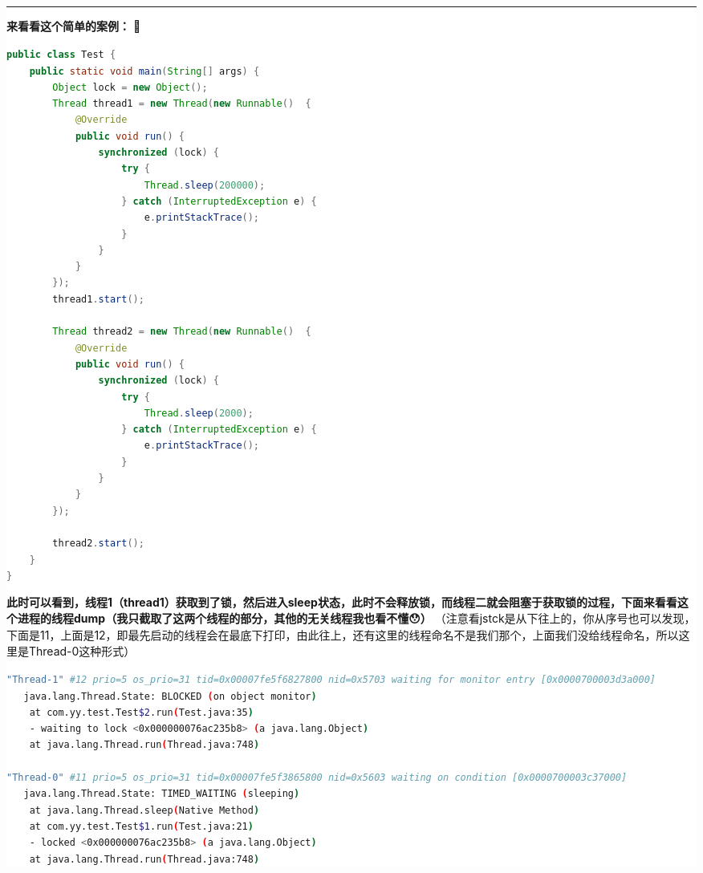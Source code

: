 ----

**来看看这个简单的案例：** 🌟

```java
public class Test {
    public static void main(String[] args) {
        Object lock = new Object();
        Thread thread1 = new Thread(new Runnable()  {
            @Override
            public void run() {
                synchronized (lock) {
                    try {
                        Thread.sleep(200000);
                    } catch (InterruptedException e) {
                        e.printStackTrace();
                    }
                }
            }
        });
        thread1.start();

        Thread thread2 = new Thread(new Runnable()  {
            @Override
            public void run() {
                synchronized (lock) {
                    try {
                        Thread.sleep(2000);
                    } catch (InterruptedException e) {
                        e.printStackTrace();
                    }
                }
            }
        });

        thread2.start();
    }
}
```

**此时可以看到，线程1（thread1）获取到了锁，然后进入sleep状态，此时不会释放锁，而线程二就会阻塞于获取锁的过程，下面来看看这个进程的线程dump（我只截取了这两个线程的部分，其他的无关线程我也看不懂😯）** （注意看jstck是从下往上的，你从序号也可以发现，下面是11，上面是12，即最先启动的线程会在最底下打印，由此往上，还有这里的线程命名不是我们那个，上面我们没给线程命名，所以这里是Thread-0这种形式）

```bash
"Thread-1" #12 prio=5 os_prio=31 tid=0x00007fe5f6827800 nid=0x5703 waiting for monitor entry [0x0000700003d3a000]
   java.lang.Thread.State: BLOCKED (on object monitor)
	at com.yy.test.Test$2.run(Test.java:35)
	- waiting to lock <0x000000076ac235b8> (a java.lang.Object)
	at java.lang.Thread.run(Thread.java:748)

"Thread-0" #11 prio=5 os_prio=31 tid=0x00007fe5f3865800 nid=0x5603 waiting on condition [0x0000700003c37000]
   java.lang.Thread.State: TIMED_WAITING (sleeping)
	at java.lang.Thread.sleep(Native Method)
	at com.yy.test.Test$1.run(Test.java:21)
	- locked <0x000000076ac235b8> (a java.lang.Object)
	at java.lang.Thread.run(Thread.java:748)

```
